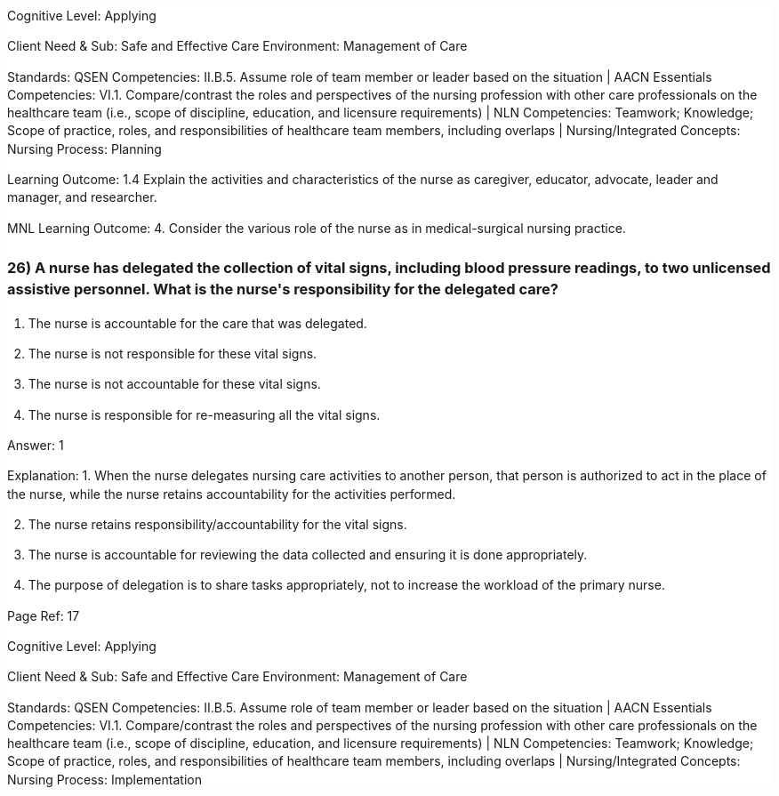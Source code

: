 
Cognitive Level: Applying


Client Need & Sub: Safe and Effective Care Environment: Management of Care


Standards: QSEN Competencies: II.B.5. Assume role of team member or leader based on the situation | AACN Essentials Competencies: VI.1. Compare/contrast the roles and perspectives of the nursing profession with other care professionals on the healthcare team (i.e., scope of discipline, education, and licensure requirements) | NLN Competencies: Teamwork; Knowledge; Scope of practice, roles, and responsibilities of healthcare team members, including overlaps | Nursing/Integrated Concepts: Nursing Process: Planning


Learning Outcome: 1.4 Explain the activities and characteristics of the nurse as caregiver, educator, advocate, leader and manager, and researcher.


MNL Learning Outcome: 4. Consider the various role of the nurse as in medical-surgical nursing practice.


### 26) A nurse has delegated the collection of vital signs, including blood pressure readings, to two unlicensed assistive personnel. What is the nurse's responsibility for the delegated care?


1. The nurse is accountable for the care that was delegated.

2. The nurse is not responsible for these vital signs.

3. The nurse is not accountable for these vital signs.

4. The nurse is responsible for re-measuring all the vital signs.

Answer: 1


Explanation: 1. When the nurse delegates nursing care activities to another person, that person is authorized to act in the place of the nurse, while the nurse retains accountability for the activities performed.


2. The nurse retains responsibility/accountability for the vital signs.

3. The nurse is accountable for reviewing the data collected and ensuring it is done appropriately.

4. The purpose of delegation is to share tasks appropriately, not to increase the workload of the primary nurse.

Page Ref: 17


Cognitive Level: Applying


Client Need & Sub: Safe and Effective Care Environment: Management of Care


Standards: QSEN Competencies: II.B.5. Assume role of team member or leader based on the situation | AACN Essentials Competencies: VI.1. Compare/contrast the roles and perspectives of the nursing profession with other care professionals on the healthcare team (i.e., scope of discipline, education, and licensure requirements) | NLN Competencies: Teamwork; Knowledge; Scope of practice, roles, and responsibilities of healthcare team members, including overlaps | Nursing/Integrated Concepts: Nursing Process: Implementation
